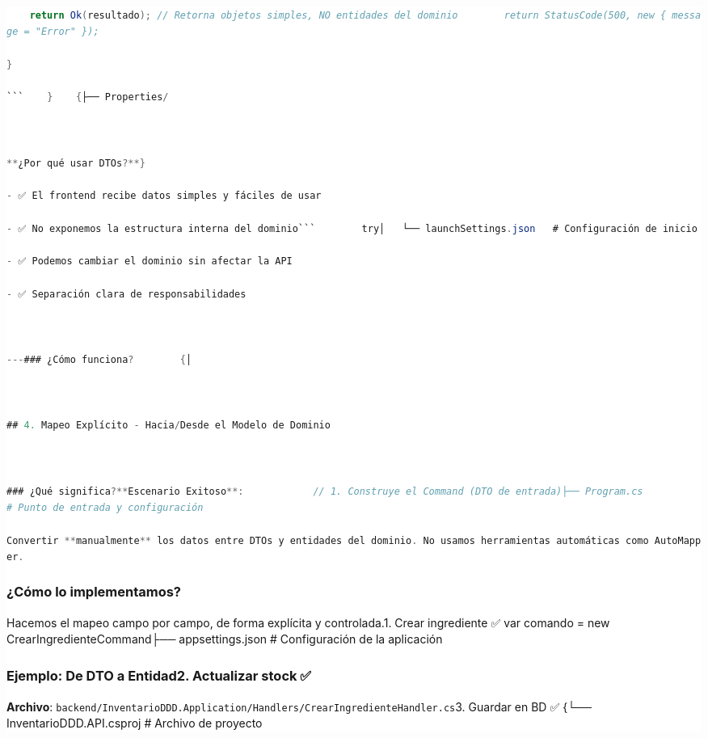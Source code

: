 ```csharp
    return Ok(resultado); // Retorna objetos simples, NO entidades del dominio        return StatusCode(500, new { message = "Error" });

}

```    }    {├── Properties/



**¿Por qué usar DTOs?**}

- ✅ El frontend recibe datos simples y fáciles de usar

- ✅ No exponemos la estructura interna del dominio```        try│   └── launchSettings.json   # Configuración de inicio

- ✅ Podemos cambiar el dominio sin afectar la API

- ✅ Separación clara de responsabilidades



---### ¿Cómo funciona?        {│



## 4. Mapeo Explícito - Hacia/Desde el Modelo de Dominio



### ¿Qué significa?**Escenario Exitoso**:            // 1. Construye el Command (DTO de entrada)├── Program.cs                # Punto de entrada y configuración

Convertir **manualmente** los datos entre DTOs y entidades del dominio. No usamos herramientas automáticas como AutoMapper.

````

### ¿Cómo lo implementamos?

Hacemos el mapeo campo por campo, de forma explícita y controlada.1. Crear ingrediente ✅ var comando = new CrearIngredienteCommand├── appsettings.json # Configuración de la aplicación



### Ejemplo: De DTO a Entidad2. Actualizar stock ✅



**Archivo**: `backend/InventarioDDD.Application/Handlers/CrearIngredienteHandler.cs`3. Guardar en BD ✅ {└── InventarioDDD.API.csproj # Archivo de proyecto


